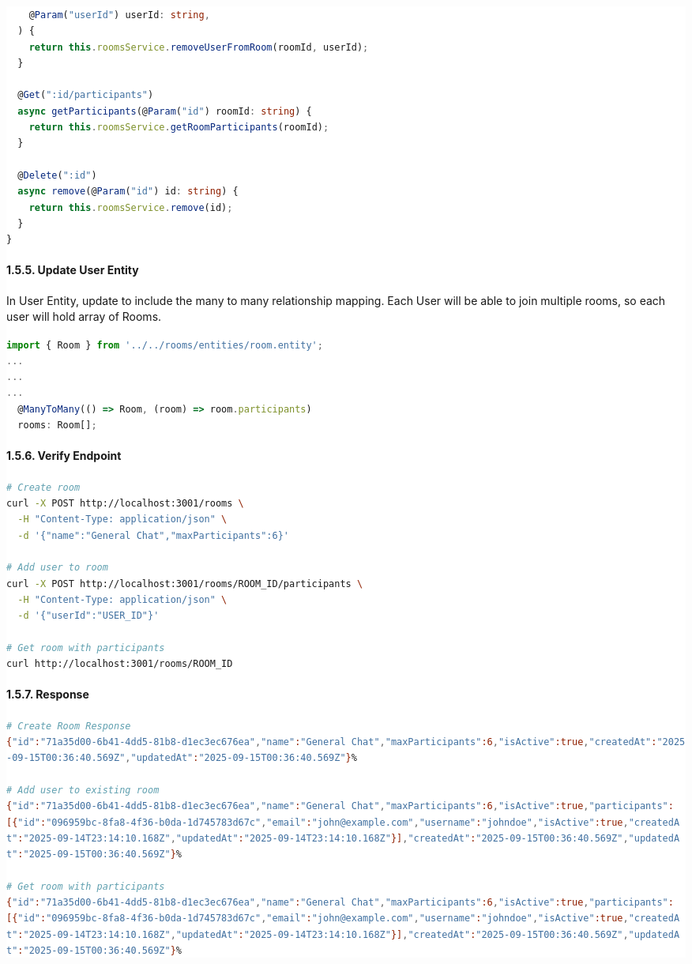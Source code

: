 ```ts
    @Param("userId") userId: string,
  ) {
    return this.roomsService.removeUserFromRoom(roomId, userId);
  }

  @Get(":id/participants")
  async getParticipants(@Param("id") roomId: string) {
    return this.roomsService.getRoomParticipants(roomId);
  }

  @Delete(":id")
  async remove(@Param("id") id: string) {
    return this.roomsService.remove(id);
  }
}
```

#### 1.5.5. Update User Entity

In User Entity, update to include the many to many relationship mapping. Each User will be able to join multiple rooms, so each user will hold array of Rooms.

```ts
import { Room } from '../../rooms/entities/room.entity';
...
...
...
  @ManyToMany(() => Room, (room) => room.participants)
  rooms: Room[];
```

#### 1.5.6. Verify Endpoint

```bash
# Create room
curl -X POST http://localhost:3001/rooms \
  -H "Content-Type: application/json" \
  -d '{"name":"General Chat","maxParticipants":6}'

# Add user to room
curl -X POST http://localhost:3001/rooms/ROOM_ID/participants \
  -H "Content-Type: application/json" \
  -d '{"userId":"USER_ID"}'

# Get room with participants
curl http://localhost:3001/rooms/ROOM_ID
```

#### 1.5.7. Response

```bash
# Create Room Response
{"id":"71a35d00-6b41-4dd5-81b8-d1ec3ec676ea","name":"General Chat","maxParticipants":6,"isActive":true,"createdAt":"2025-09-15T00:36:40.569Z","updatedAt":"2025-09-15T00:36:40.569Z"}%

# Add user to existing room
{"id":"71a35d00-6b41-4dd5-81b8-d1ec3ec676ea","name":"General Chat","maxParticipants":6,"isActive":true,"participants":[{"id":"096959bc-8fa8-4f36-b0da-1d745783d67c","email":"john@example.com","username":"johndoe","isActive":true,"createdAt":"2025-09-14T23:14:10.168Z","updatedAt":"2025-09-14T23:14:10.168Z"}],"createdAt":"2025-09-15T00:36:40.569Z","updatedAt":"2025-09-15T00:36:40.569Z"}%

# Get room with participants
{"id":"71a35d00-6b41-4dd5-81b8-d1ec3ec676ea","name":"General Chat","maxParticipants":6,"isActive":true,"participants":[{"id":"096959bc-8fa8-4f36-b0da-1d745783d67c","email":"john@example.com","username":"johndoe","isActive":true,"createdAt":"2025-09-14T23:14:10.168Z","updatedAt":"2025-09-14T23:14:10.168Z"}],"createdAt":"2025-09-15T00:36:40.569Z","updatedAt":"2025-09-15T00:36:40.569Z"}%
```